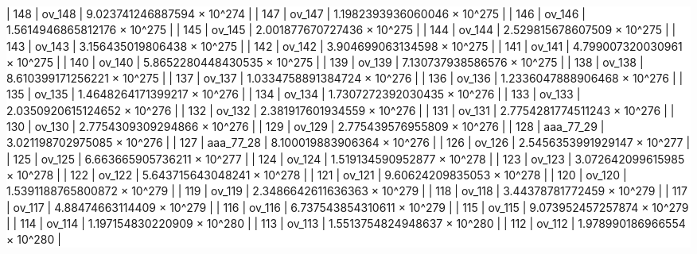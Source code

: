 | 148 | ov_148 | 9.023741246887594 × 10^274 |
| 147 | ov_147 | 1.1982393936060046 × 10^275 |
| 146 | ov_146 | 1.5614946865812176 × 10^275 |
| 145 | ov_145 | 2.001877670727436 × 10^275 |
| 144 | ov_144 | 2.529815678607509 × 10^275 |
| 143 | ov_143 | 3.156435019806438 × 10^275 |
| 142 | ov_142 | 3.904699063134598 × 10^275 |
| 141 | ov_141 | 4.799007320030961 × 10^275 |
| 140 | ov_140 | 5.8652280448430535 × 10^275 |
| 139 | ov_139 | 7.130737938586576 × 10^275 |
| 138 | ov_138 | 8.610399171256221 × 10^275 |
| 137 | ov_137 | 1.0334758891384724 × 10^276 |
| 136 | ov_136 | 1.2336047888906468 × 10^276 |
| 135 | ov_135 | 1.4648264171399217 × 10^276 |
| 134 | ov_134 | 1.7307272392030435 × 10^276 |
| 133 | ov_133 | 2.0350920615124652 × 10^276 |
| 132 | ov_132 | 2.381917601934559 × 10^276 |
| 131 | ov_131 | 2.7754281774511243 × 10^276 |
| 130 | ov_130 | 2.7754309309294866 × 10^276 |
| 129 | ov_129 | 2.775439576955809 × 10^276 |
| 128 | aaa_77_29 | 3.021198702975085 × 10^276 |
| 127 | aaa_77_28 | 8.100019883906364 × 10^276 |
| 126 | ov_126 | 2.5456353991929147 × 10^277 |
| 125 | ov_125 | 6.663665905736211 × 10^277 |
| 124 | ov_124 | 1.519134590952877 × 10^278 |
| 123 | ov_123 | 3.072642099615985 × 10^278 |
| 122 | ov_122 | 5.643715643048241 × 10^278 |
| 121 | ov_121 | 9.60624209835053 × 10^278 |
| 120 | ov_120 | 1.5391188765800872 × 10^279 |
| 119 | ov_119 | 2.3486642611636363 × 10^279 |
| 118 | ov_118 | 3.44378781772459 × 10^279 |
| 117 | ov_117 | 4.88474663114409 × 10^279 |
| 116 | ov_116 | 6.737543854310611 × 10^279 |
| 115 | ov_115 | 9.073952457257874 × 10^279 |
| 114 | ov_114 | 1.197154830220909 × 10^280 |
| 113 | ov_113 | 1.5513754824948637 × 10^280 |
| 112 | ov_112 | 1.978990186966554 × 10^280 |